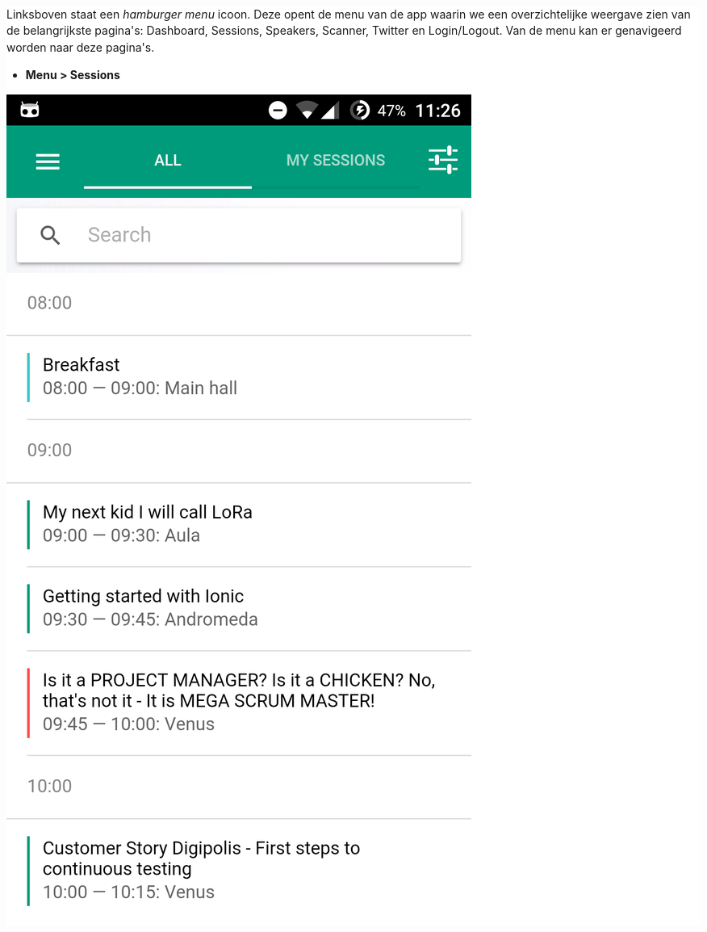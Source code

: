Linksboven staat een *hamburger menu* icoon. Deze opent de menu van de app waarin we een overzichtelijke weergave zien van de belangrijkste pagina's: Dashboard, Sessions, Speakers, Scanner, Twitter en Login/Logout. Van de menu kan er genavigeerd worden naar deze pagina's. 

* **Menu > Sessions**

<img src="../images/Screenshots/Sessions.png" alt="SessionsPage" height="40%" >
